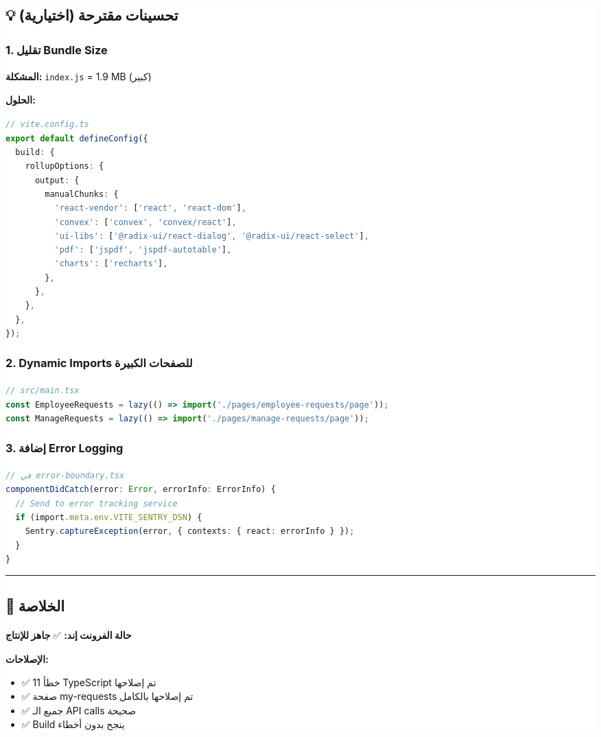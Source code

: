 
## 💡 تحسينات مقترحة (اختيارية)

### 1. تقليل Bundle Size
**المشكلة:** `index.js` = 1.9 MB (كبير)

**الحلول:**
```typescript
// vite.config.ts
export default defineConfig({
  build: {
    rollupOptions: {
      output: {
        manualChunks: {
          'react-vendor': ['react', 'react-dom'],
          'convex': ['convex', 'convex/react'],
          'ui-libs': ['@radix-ui/react-dialog', '@radix-ui/react-select'],
          'pdf': ['jspdf', 'jspdf-autotable'],
          'charts': ['recharts'],
        },
      },
    },
  },
});
```

### 2. Dynamic Imports للصفحات الكبيرة
```typescript
// src/main.tsx
const EmployeeRequests = lazy(() => import('./pages/employee-requests/page'));
const ManageRequests = lazy(() => import('./pages/manage-requests/page'));
```

### 3. إضافة Error Logging
```typescript
// في error-boundary.tsx
componentDidCatch(error: Error, errorInfo: ErrorInfo) {
  // Send to error tracking service
  if (import.meta.env.VITE_SENTRY_DSN) {
    Sentry.captureException(error, { contexts: { react: errorInfo } });
  }
}
```

---

## 🚀 الخلاصة

**حالة الفرونت إند:** ✅ **جاهز للإنتاج**

**الإصلاحات:**
- ✅ 11 خطأ TypeScript تم إصلاحها
- ✅ صفحة my-requests تم إصلاحها بالكامل
- ✅ جميع الـ API calls صحيحة
- ✅ Build ينجح بدون أخطاء
